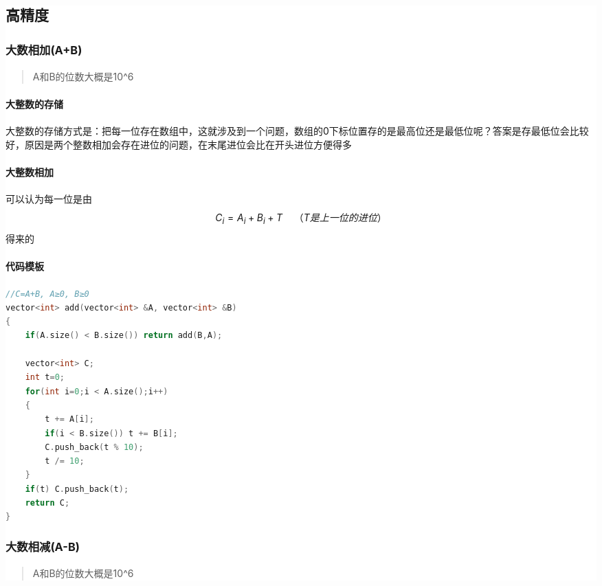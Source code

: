 

## 高精度

### 大数相加(A+B)

> A和B的位数大概是10^6

#### 大整数的存储

大整数的存储方式是：把每一位存在数组中，这就涉及到一个问题，数组的0下标位置存的是最高位还是最低位呢？答案是存最低位会比较好，原因是两个整数相加会存在进位的问题，在末尾进位会比在开头进位方便得多



#### 大整数相加

可以认为每一位是由
$$
C_i = A_i+B_i+T\quad（T是上一位的进位）
$$
得来的



#### 代码模板

```c++
//C=A+B, A≥0, B≥0
vector<int> add(vector<int> &A, vector<int> &B)
{
    if(A.size() < B.size())	return add(B,A);
    
    vector<int> C;
    int t=0;
    for(int i=0;i < A.size();i++)
    {
        t += A[i];
        if(i < B.size()) t += B[i];
        C.push_back(t % 10);
        t /= 10;
    }
    if(t) C.push_back(t);
    return C;
}
```









### 大数相减(A-B)

> A和B的位数大概是10^6

